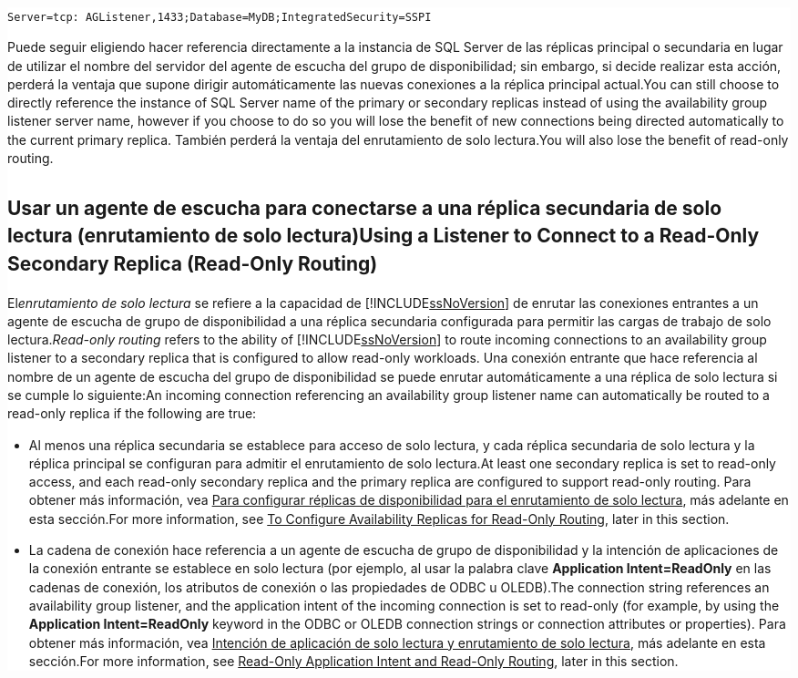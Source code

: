 ```  
Server=tcp: AGListener,1433;Database=MyDB;IntegratedSecurity=SSPI  
```  
  
 <span data-ttu-id="d1dab-156">Puede seguir eligiendo hacer referencia directamente a la instancia de SQL Server de las réplicas principal o secundaria en lugar de utilizar el nombre del servidor del agente de escucha del grupo de disponibilidad; sin embargo, si decide realizar esta acción, perderá la ventaja que supone dirigir automáticamente las nuevas conexiones a la réplica principal actual.</span><span class="sxs-lookup"><span data-stu-id="d1dab-156">You can still choose to directly reference the instance of SQL Server name of the primary or secondary replicas instead of using the availability group listener server name, however if you choose to do so you will lose the benefit of new connections being directed automatically to the current primary replica.</span></span>  <span data-ttu-id="d1dab-157">También perderá la ventaja del enrutamiento de solo lectura.</span><span class="sxs-lookup"><span data-stu-id="d1dab-157">You will also lose the benefit of read-only routing.</span></span>  
  
##  <a name="using-a-listener-to-connect-to-a-read-only-secondary-replica-read-only-routing"></a><a name="ConnectToSecondary"></a> <span data-ttu-id="d1dab-158">Usar un agente de escucha para conectarse a una réplica secundaria de solo lectura (enrutamiento de solo lectura)</span><span class="sxs-lookup"><span data-stu-id="d1dab-158">Using a Listener to Connect to a Read-Only Secondary Replica (Read-Only Routing)</span></span>  
 <span data-ttu-id="d1dab-159">El*enrutamiento de solo lectura* se refiere a la capacidad de [!INCLUDE[ssNoVersion](../includes/ssnoversion-md.md)] de enrutar las conexiones entrantes a un agente de escucha de grupo de disponibilidad a una réplica secundaria configurada para permitir las cargas de trabajo de solo lectura.</span><span class="sxs-lookup"><span data-stu-id="d1dab-159">*Read-only routing* refers to the ability of [!INCLUDE[ssNoVersion](../includes/ssnoversion-md.md)] to route incoming connections to an availability group listener to a secondary replica that is configured to allow read-only workloads.</span></span> <span data-ttu-id="d1dab-160">Una conexión entrante que hace referencia al nombre de un agente de escucha del grupo de disponibilidad se puede enrutar automáticamente a una réplica de solo lectura si se cumple lo siguiente:</span><span class="sxs-lookup"><span data-stu-id="d1dab-160">An incoming connection referencing an availability group listener name can automatically be routed to a read-only replica if the following are true:</span></span>  
  
-   <span data-ttu-id="d1dab-161">Al menos una réplica secundaria se establece para acceso de solo lectura, y cada réplica secundaria de solo lectura y la réplica principal se configuran para admitir el enrutamiento de solo lectura.</span><span class="sxs-lookup"><span data-stu-id="d1dab-161">At least one secondary replica is set to read-only access, and each read-only secondary replica and the primary replica are configured to support read-only routing.</span></span> <span data-ttu-id="d1dab-162">Para obtener más información, vea [Para configurar réplicas de disponibilidad para el enrutamiento de solo lectura](#ConfigureARsForROR), más adelante en esta sección.</span><span class="sxs-lookup"><span data-stu-id="d1dab-162">For more information, see [To Configure Availability Replicas for Read-Only Routing](#ConfigureARsForROR), later in this section.</span></span>  
  
-   <span data-ttu-id="d1dab-163">La cadena de conexión hace referencia a un agente de escucha de grupo de disponibilidad y la intención de aplicaciones de la conexión entrante se establece en solo lectura (por ejemplo, al usar la palabra clave **Application Intent=ReadOnly** en las cadenas de conexión, los atributos de conexión o las propiedades de ODBC u OLEDB).</span><span class="sxs-lookup"><span data-stu-id="d1dab-163">The connection string references an availability group listener, and the application intent of the incoming connection is set to read-only (for example, by using the **Application Intent=ReadOnly** keyword in the ODBC or OLEDB connection strings or connection attributes or properties).</span></span> <span data-ttu-id="d1dab-164">Para obtener más información, vea [Intención de aplicación de solo lectura y enrutamiento de solo lectura](#ReadOnlyAppIntent), más adelante en esta sección.</span><span class="sxs-lookup"><span data-stu-id="d1dab-164">For more information, see [Read-Only Application Intent and Read-Only Routing](#ReadOnlyAppIntent), later in this section.</span></span>  
  